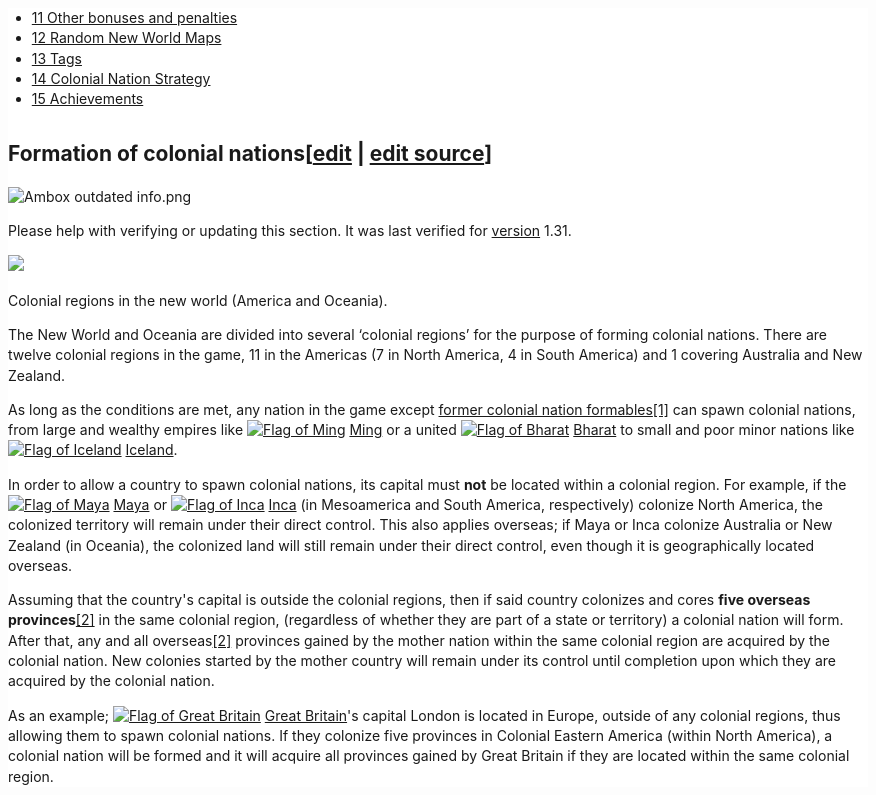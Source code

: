 *   [11 Other bonuses and penalties](#Other_bonuses_and_penalties)
*   [12 Random New World Maps](#Random_New_World_Maps)
*   [13 Tags](#Tags)
*   [14 Colonial Nation Strategy](#Colonial_Nation_Strategy)
*   [15 Achievements](#Achievements)

Formation of colonial nations\[[edit](/index.php?title=Colonial_nation&veaction=edit&section=1 "Edit section: Formation of colonial nations") | [edit source](/index.php?title=Colonial_nation&action=edit&section=1 "Edit section: Formation of colonial nations")\]
---------------------------------------------------------------------------------------------------------------------------------------------------------------------------------------------------------------------------------------------------------------------

![Ambox outdated info.png](https://central.paradoxwikis.com/images/thumb/6/65/Ambox_outdated_info.png/22px-Ambox_outdated_info.png)

Please help with verifying or updating this section. It was last verified for [version](/Europa_Universalis_4_Wiki:Versioning "Europa Universalis 4 Wiki:Versioning") 1.31.

[![](/images/thumb/8/8e/Colonial_regions.png/500px-Colonial_regions.png)](/File:Colonial_regions.png)

[](/File:Colonial_regions.png "Enlarge")

Colonial regions in the new world (America and Oceania).

The New World and Oceania are divided into several ‘colonial regions’ for the purpose of forming colonial nations. There are twelve colonial regions in the game, 11 in the Americas (7 in North America, 4 in South America) and 1 covering Australia and New Zealand.

As long as the conditions are met, any nation in the game except [former colonial nation formables](/Formable_countries#Former_colonial_nations "Formable countries")[\[1\]](#cite_note-1) can spawn colonial nations, from large and wealthy empires like [![Flag of Ming](/images/thumb/a/a5/Ming.png/20px-Ming.png)](/Ming "Ming") [Ming](/Ming "Ming") or a united [![Flag of Bharat](/images/thumb/b/b0/Bharat.png/20px-Bharat.png)](/Bharat "Bharat") [Bharat](/Bharat "Bharat") to small and poor minor nations like [![Flag of Iceland](/images/thumb/c/c1/Iceland.png/20px-Iceland.png)](/Iceland "Iceland") [Iceland](/Iceland "Iceland").

In order to allow a country to spawn colonial nations, its capital must **not** be located within a colonial region. For example, if the [![Flag of Maya](/images/thumb/0/09/Maya.png/20px-Maya.png)](/Maya "Maya") [Maya](/Maya "Maya") or [![Flag of Inca](/images/thumb/3/36/Inca.png/20px-Inca.png)](/Inca "Inca") [Inca](/Inca "Inca") (in Mesoamerica and South America, respectively) colonize North America, the colonized territory will remain under their direct control. This also applies overseas; if Maya or Inca colonize Australia or New Zealand (in Oceania), the colonized land will still remain under their direct control, even though it is geographically located overseas.

Assuming that the country's capital is outside the colonial regions, then if said country colonizes and cores **five overseas provinces**[\[2\]](#cite_note-overseas-2) in the same colonial region, (regardless of whether they are part of a state or territory) a colonial nation will form. After that, any and all overseas[\[2\]](#cite_note-overseas-2) provinces gained by the mother nation within the same colonial region are acquired by the colonial nation. New colonies started by the mother country will remain under its control until completion upon which they are acquired by the colonial nation.

As an example; [![Flag of Great Britain](/images/thumb/2/2b/Great_Britain.png/20px-Great_Britain.png)](/Great_Britain "Great Britain") [Great Britain](/Great_Britain "Great Britain")'s capital London is located in Europe, outside of any colonial regions, thus allowing them to spawn colonial nations. If they colonize five provinces in Colonial Eastern America (within North America), a colonial nation will be formed and it will acquire all provinces gained by Great Britain if they are located within the same colonial region.
